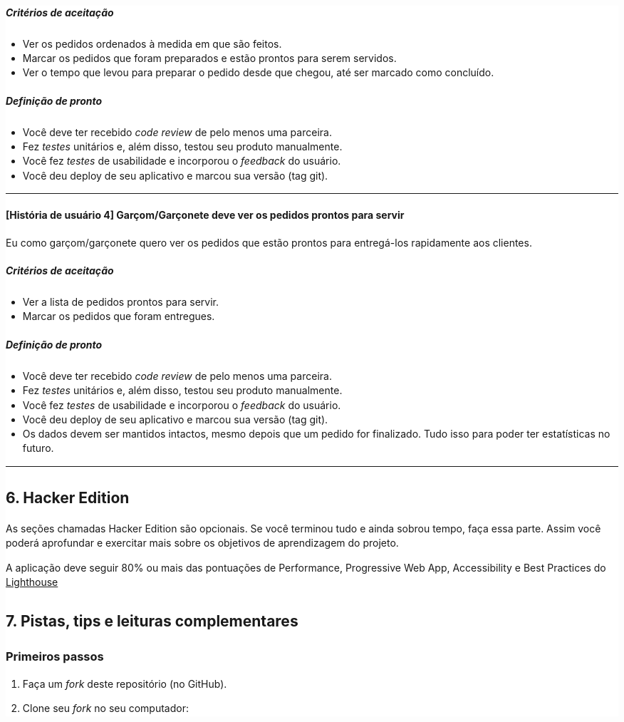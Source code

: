 ##### Critérios de aceitação

* Ver os pedidos ordenados à medida em que são feitos.
* Marcar os pedidos que foram preparados e estão prontos para serem servidos.
* Ver o tempo que levou para preparar o pedido desde que chegou, até ser marcado
  como concluído.

##### Definição de pronto

* Você deve ter recebido _code review_ de pelo menos uma parceira.
* Fez _testes_ unitários e, além disso, testou seu produto manualmente.
* Você fez _testes_ de usabilidade e incorporou o _feedback_ do usuário.
* Você deu deploy de seu aplicativo e marcou sua versão (tag git).

***

#### [História de usuário 4] Garçom/Garçonete deve ver os pedidos prontos para servir

Eu como garçom/garçonete quero ver os pedidos que estão prontos para entregá-los
rapidamente aos clientes.

##### Critérios de aceitação

* Ver a lista de pedidos prontos para servir.
* Marcar os pedidos que foram entregues.

##### Definição de pronto

* Você deve ter recebido _code review_ de pelo menos uma parceira.
* Fez _testes_ unitários e, além disso, testou seu produto manualmente.
* Você fez _testes_ de usabilidade e incorporou o _feedback_ do usuário.
* Você deu deploy de seu aplicativo e marcou sua versão (tag git).
* Os dados devem ser mantidos intactos, mesmo depois que um pedido for
  finalizado. Tudo isso para poder ter estatísticas no futuro.

***

## 6. Hacker Edition

As seções chamadas Hacker Edition são opcionais. Se você terminou tudo e ainda sobrou tempo, faça essa parte. Assim você poderá aprofundar e exercitar mais sobre os objetivos de aprendizagem do projeto.

A aplicação deve seguir 80% ou mais das pontuações de Performance, Progressive
Web App, Accessibility e Best Practices do [Lighthouse](https://developers.google.com/web/tools/lighthouse/)

## 7. Pistas, tips e leituras complementares
### Primeiros passos

1. Faça um _fork_ deste repositório (no GitHub).

2. Clone seu _fork_ no seu computador:
